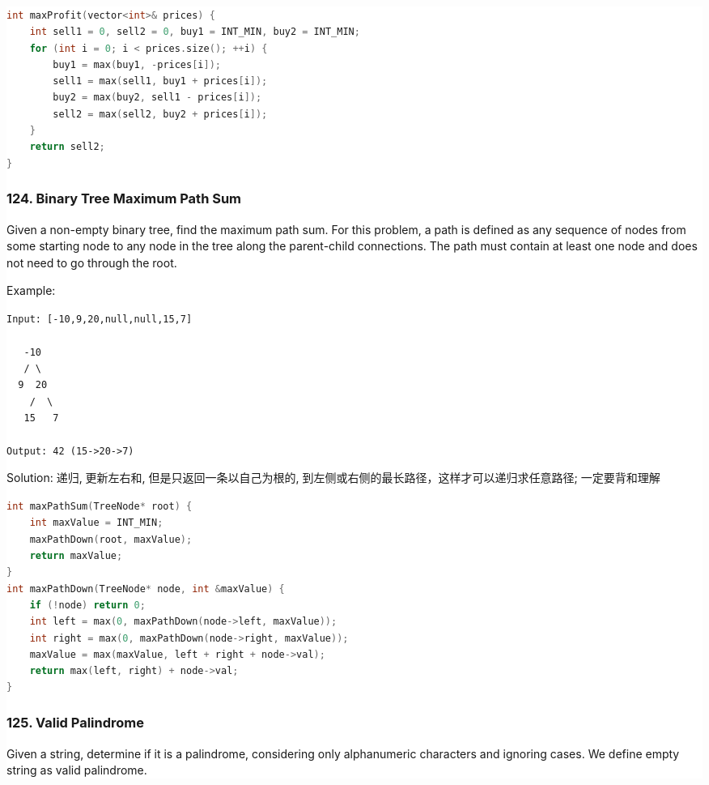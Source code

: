 ```cpp
int maxProfit(vector<int>& prices) {
    int sell1 = 0, sell2 = 0, buy1 = INT_MIN, buy2 = INT_MIN;
    for (int i = 0; i < prices.size(); ++i) {
        buy1 = max(buy1, -prices[i]);
        sell1 = max(sell1, buy1 + prices[i]);
        buy2 = max(buy2, sell1 - prices[i]);
        sell2 = max(sell2, buy2 + prices[i]);
    }
    return sell2;
}
```

### 124. Binary Tree Maximum Path Sum

Given a non-empty binary tree, find the maximum path sum. For this problem, a path is defined as any sequence of nodes from some starting node to any node in the tree along the parent-child connections. The path must contain at least one node and does not need to go through the root.

Example:

```text
Input: [-10,9,20,null,null,15,7]

   -10
   / \
  9  20
    /  \
   15   7

Output: 42 (15->20->7)
```

Solution: 递归, 更新左右和, 但是只返回一条以自己为根的, 到左侧或右侧的最长路径，这样才可以递归求任意路径; 一定要背和理解

```cpp
int maxPathSum(TreeNode* root) {
    int maxValue = INT_MIN;
    maxPathDown(root, maxValue);
    return maxValue;
}
int maxPathDown(TreeNode* node, int &maxValue) {
    if (!node) return 0;
    int left = max(0, maxPathDown(node->left, maxValue));
    int right = max(0, maxPathDown(node->right, maxValue));
    maxValue = max(maxValue, left + right + node->val);
    return max(left, right) + node->val;
}
```

### 125. Valid Palindrome

Given a string, determine if it is a palindrome, considering only alphanumeric characters and ignoring cases. We define empty string as valid palindrome.
